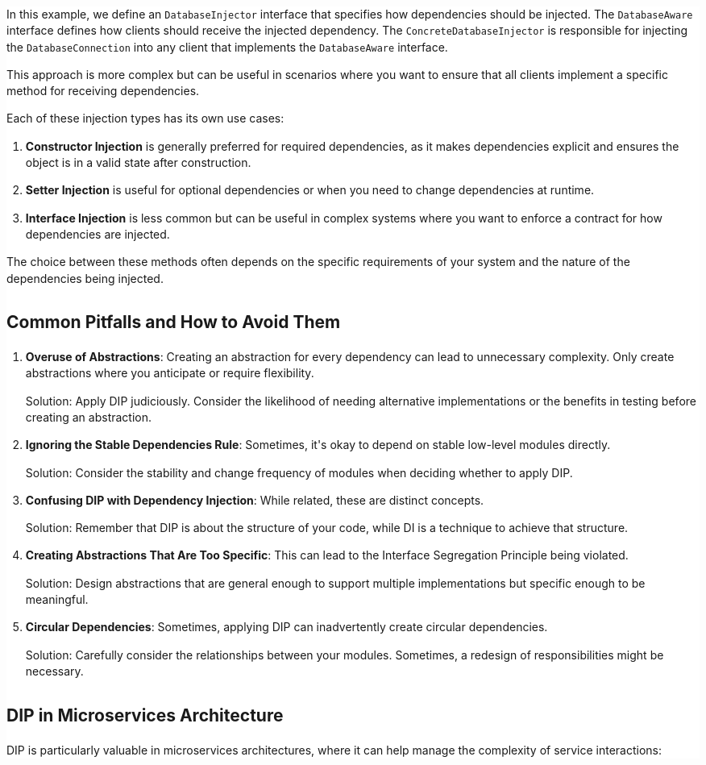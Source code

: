 In this example, we define an `DatabaseInjector` interface that specifies how dependencies should be injected. The `DatabaseAware` interface defines how clients should receive the injected dependency. The `ConcreteDatabaseInjector` is responsible for injecting the `DatabaseConnection` into any client that implements the `DatabaseAware` interface.

This approach is more complex but can be useful in scenarios where you want to ensure that all clients implement a specific method for receiving dependencies.

Each of these injection types has its own use cases:

1. **Constructor Injection** is generally preferred for required dependencies, as it makes dependencies explicit and ensures the object is in a valid state after construction.

2. **Setter Injection** is useful for optional dependencies or when you need to change dependencies at runtime.

3. **Interface Injection** is less common but can be useful in complex systems where you want to enforce a contract for how dependencies are injected.

The choice between these methods often depends on the specific requirements of your system and the nature of the dependencies being injected.

## Common Pitfalls and How to Avoid Them

1. **Overuse of Abstractions**: Creating an abstraction for every dependency can lead to unnecessary complexity. Only create abstractions where you anticipate or require flexibility.

   Solution: Apply DIP judiciously. Consider the likelihood of needing alternative implementations or the benefits in testing before creating an abstraction.

2. **Ignoring the Stable Dependencies Rule**: Sometimes, it's okay to depend on stable low-level modules directly.

   Solution: Consider the stability and change frequency of modules when deciding whether to apply DIP.

3. **Confusing DIP with Dependency Injection**: While related, these are distinct concepts.

   Solution: Remember that DIP is about the structure of your code, while DI is a technique to achieve that structure.

4. **Creating Abstractions That Are Too Specific**: This can lead to the Interface Segregation Principle being violated.

   Solution: Design abstractions that are general enough to support multiple implementations but specific enough to be meaningful.

5. **Circular Dependencies**: Sometimes, applying DIP can inadvertently create circular dependencies.

   Solution: Carefully consider the relationships between your modules. Sometimes, a redesign of responsibilities might be necessary.

## DIP in Microservices Architecture

DIP is particularly valuable in microservices architectures, where it can help manage the complexity of service interactions:
